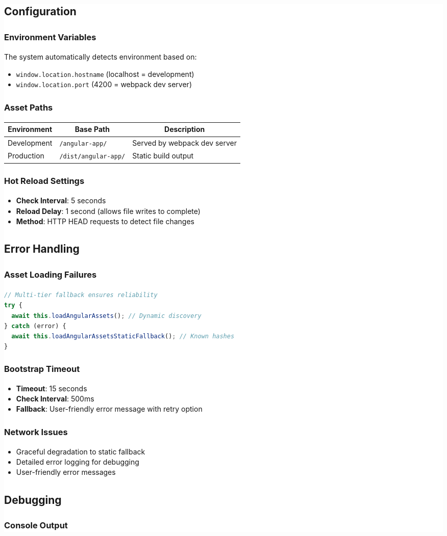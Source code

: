 ## Configuration

### Environment Variables

The system automatically detects environment based on:
- `window.location.hostname` (localhost = development)
- `window.location.port` (4200 = webpack dev server)

### Asset Paths

| Environment | Base Path | Description |
|-------------|-----------|-------------|
| Development | `/angular-app/` | Served by webpack dev server |
| Production | `/dist/angular-app/` | Static build output |

### Hot Reload Settings

- **Check Interval**: 5 seconds
- **Reload Delay**: 1 second (allows file writes to complete)
- **Method**: HTTP HEAD requests to detect file changes

## Error Handling

### Asset Loading Failures

```typescript
// Multi-tier fallback ensures reliability
try {
  await this.loadAngularAssets(); // Dynamic discovery
} catch (error) {
  await this.loadAngularAssetsStaticFallback(); // Known hashes
}
```

### Bootstrap Timeout

- **Timeout**: 15 seconds
- **Check Interval**: 500ms
- **Fallback**: User-friendly error message with retry option

### Network Issues

- Graceful degradation to static fallback
- Detailed error logging for debugging
- User-friendly error messages

## Debugging

### Console Output
